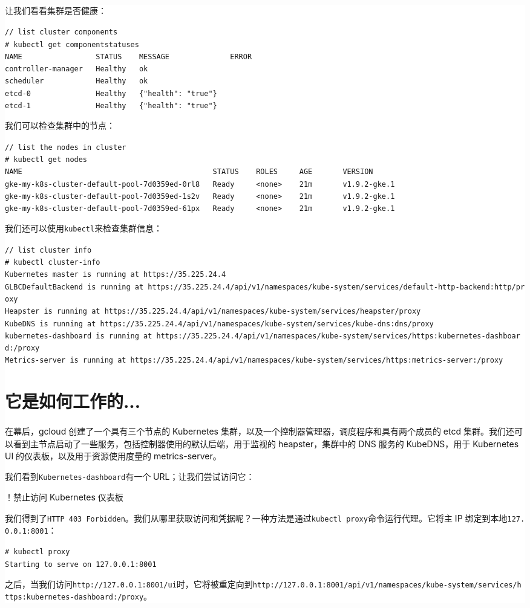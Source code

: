 让我们看看集群是否健康：

```
// list cluster components
# kubectl get componentstatuses
NAME                 STATUS    MESSAGE              ERROR
controller-manager   Healthy   ok
scheduler            Healthy   ok
etcd-0               Healthy   {"health": "true"}
etcd-1               Healthy   {"health": "true"}
```

我们可以检查集群中的节点：

```
// list the nodes in cluster
# kubectl get nodes
NAME                                            STATUS    ROLES     AGE       VERSION
gke-my-k8s-cluster-default-pool-7d0359ed-0rl8   Ready     <none>    21m       v1.9.2-gke.1
gke-my-k8s-cluster-default-pool-7d0359ed-1s2v   Ready     <none>    21m       v1.9.2-gke.1
gke-my-k8s-cluster-default-pool-7d0359ed-61px   Ready     <none>    21m       v1.9.2-gke.1
```

我们还可以使用`kubectl`来检查集群信息：

```
// list cluster info
# kubectl cluster-info
Kubernetes master is running at https://35.225.24.4
GLBCDefaultBackend is running at https://35.225.24.4/api/v1/namespaces/kube-system/services/default-http-backend:http/proxy
Heapster is running at https://35.225.24.4/api/v1/namespaces/kube-system/services/heapster/proxy
KubeDNS is running at https://35.225.24.4/api/v1/namespaces/kube-system/services/kube-dns:dns/proxy
kubernetes-dashboard is running at https://35.225.24.4/api/v1/namespaces/kube-system/services/https:kubernetes-dashboard:/proxy
Metrics-server is running at https://35.225.24.4/api/v1/namespaces/kube-system/services/https:metrics-server:/proxy
```

# 它是如何工作的...

在幕后，gcloud 创建了一个具有三个节点的 Kubernetes 集群，以及一个控制器管理器，调度程序和具有两个成员的 etcd 集群。我们还可以看到主节点启动了一些服务，包括控制器使用的默认后端，用于监视的 heapster，集群中的 DNS 服务的 KubeDNS，用于 Kubernetes UI 的仪表板，以及用于资源使用度量的 metrics-server。

我们看到`Kubernetes-dashboard`有一个 URL；让我们尝试访问它：

！[](assets/4e58c86e-2d4e-4495-a79f-3bdc37c3da1b.png)禁止访问 Kubernetes 仪表板

我们得到了`HTTP 403 Forbidden`。我们从哪里获取访问和凭据呢？一种方法是通过`kubectl proxy`命令运行代理。它将主 IP 绑定到本地`127.0.0.1:8001`：

```
# kubectl proxy
Starting to serve on 127.0.0.1:8001
```

之后，当我们访问`http://127.0.0.1:8001/ui`时，它将被重定向到`http://127.0.0.1:8001/api/v1/namespaces/kube-system/services/https:kubernetes-dashboard:/proxy`。
